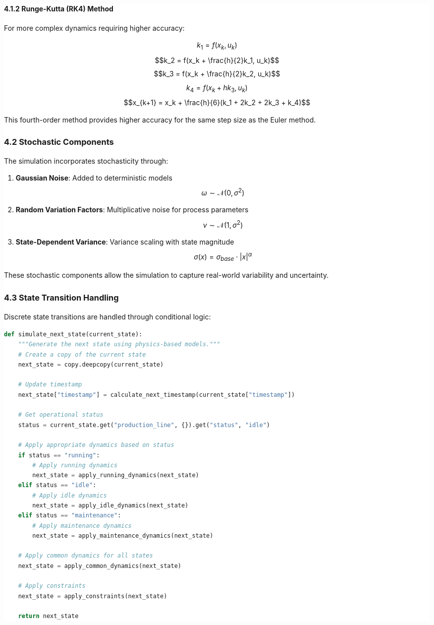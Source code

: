 #### 4.1.2 Runge-Kutta (RK4) Method

For more complex dynamics requiring higher accuracy:

$$k_1 = f(x_k, u_k)$$
$$k_2 = f(x_k + \frac{h}{2}k_1, u_k)$$
$$k_3 = f(x_k + \frac{h}{2}k_2, u_k)$$
$$k_4 = f(x_k + hk_3, u_k)$$
$$x_{k+1} = x_k + \frac{h}{6}(k_1 + 2k_2 + 2k_3 + k_4)$$

This fourth-order method provides higher accuracy for the same step size as the Euler method.

### 4.2 Stochastic Components

The simulation incorporates stochasticity through:

1. **Gaussian Noise**: Added to deterministic models
   $$\omega \sim \mathcal{N}(0, \sigma^2)$$

2. **Random Variation Factors**: Multiplicative noise for process parameters
   $$\nu \sim \mathcal{N}(1, \sigma^2)$$

3. **State-Dependent Variance**: Variance scaling with state magnitude
   $$\sigma(x) = \sigma_{base} \cdot |x|^{\alpha}$$

These stochastic components allow the simulation to capture real-world variability and uncertainty.

### 4.3 State Transition Handling

Discrete state transitions are handled through conditional logic:

```python
def simulate_next_state(current_state):
    """Generate the next state using physics-based models."""
    # Create a copy of the current state
    next_state = copy.deepcopy(current_state)

    # Update timestamp
    next_state["timestamp"] = calculate_next_timestamp(current_state["timestamp"])

    # Get operational status
    status = current_state.get("production_line", {}).get("status", "idle")

    # Apply appropriate dynamics based on status
    if status == "running":
        # Apply running dynamics
        next_state = apply_running_dynamics(next_state)
    elif status == "idle":
        # Apply idle dynamics
        next_state = apply_idle_dynamics(next_state)
    elif status == "maintenance":
        # Apply maintenance dynamics
        next_state = apply_maintenance_dynamics(next_state)

    # Apply common dynamics for all states
    next_state = apply_common_dynamics(next_state)

    # Apply constraints
    next_state = apply_constraints(next_state)

    return next_state
```
